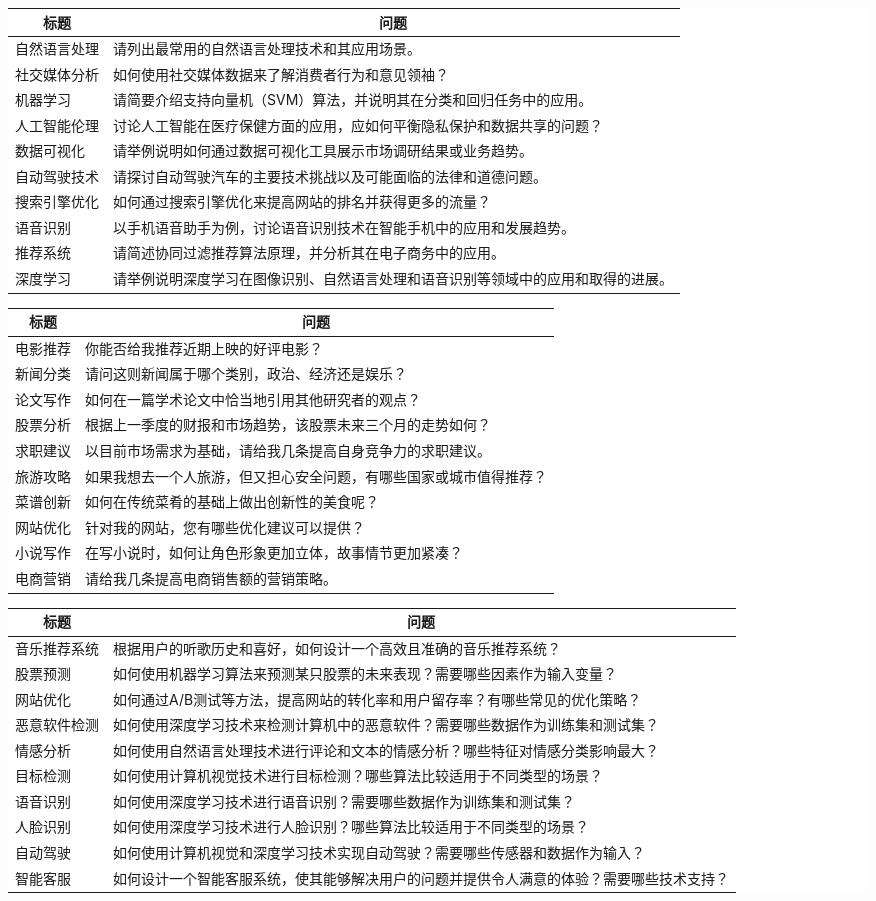 |标题|问题|
|---|---|
|自然语言处理|请列出最常用的自然语言处理技术和其应用场景。|
|社交媒体分析|如何使用社交媒体数据来了解消费者行为和意见领袖？|
|机器学习|请简要介绍支持向量机（SVM）算法，并说明其在分类和回归任务中的应用。|
|人工智能伦理|讨论人工智能在医疗保健方面的应用，应如何平衡隐私保护和数据共享的问题？|
|数据可视化|请举例说明如何通过数据可视化工具展示市场调研结果或业务趋势。|
|自动驾驶技术|请探讨自动驾驶汽车的主要技术挑战以及可能面临的法律和道德问题。|
|搜索引擎优化|如何通过搜索引擎优化来提高网站的排名并获得更多的流量？|
|语音识别|以手机语音助手为例，讨论语音识别技术在智能手机中的应用和发展趋势。|
|推荐系统|请简述协同过滤推荐算法原理，并分析其在电子商务中的应用。|
|深度学习|请举例说明深度学习在图像识别、自然语言处理和语音识别等领域中的应用和取得的进展。|

|标题|问题|
|----|----|
|电影推荐|你能否给我推荐近期上映的好评电影？|
|新闻分类|请问这则新闻属于哪个类别，政治、经济还是娱乐？|
|论文写作|如何在一篇学术论文中恰当地引用其他研究者的观点？|
|股票分析|根据上一季度的财报和市场趋势，该股票未来三个月的走势如何？|
|求职建议|以目前市场需求为基础，请给我几条提高自身竞争力的求职建议。|
|旅游攻略|如果我想去一个人旅游，但又担心安全问题，有哪些国家或城市值得推荐？|
|菜谱创新|如何在传统菜肴的基础上做出创新性的美食呢？|
|网站优化|针对我的网站，您有哪些优化建议可以提供？|
|小说写作|在写小说时，如何让角色形象更加立体，故事情节更加紧凑？|
|电商营销|请给我几条提高电商销售额的营销策略。|

|标题|问题|
|---|---|
|音乐推荐系统|根据用户的听歌历史和喜好，如何设计一个高效且准确的音乐推荐系统？|
|股票预测|如何使用机器学习算法来预测某只股票的未来表现？需要哪些因素作为输入变量？|
|网站优化|如何通过A/B测试等方法，提高网站的转化率和用户留存率？有哪些常见的优化策略？|
|恶意软件检测|如何使用深度学习技术来检测计算机中的恶意软件？需要哪些数据作为训练集和测试集？|
|情感分析|如何使用自然语言处理技术进行评论和文本的情感分析？哪些特征对情感分类影响最大？|
|目标检测|如何使用计算机视觉技术进行目标检测？哪些算法比较适用于不同类型的场景？|
|语音识别|如何使用深度学习技术进行语音识别？需要哪些数据作为训练集和测试集？|
|人脸识别|如何使用深度学习技术进行人脸识别？哪些算法比较适用于不同类型的场景？|
|自动驾驶|如何使用计算机视觉和深度学习技术实现自动驾驶？需要哪些传感器和数据作为输入？|
|智能客服|如何设计一个智能客服系统，使其能够解决用户的问题并提供令人满意的体验？需要哪些技术支持？|
